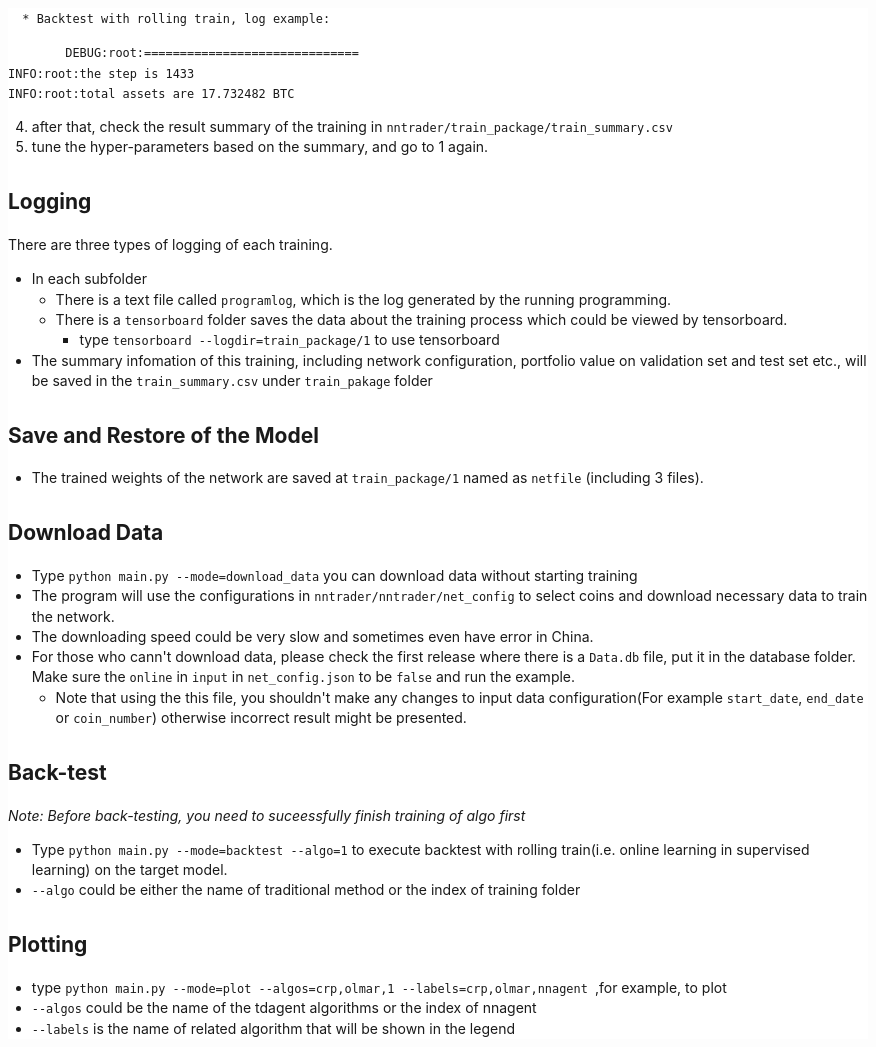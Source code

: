         
        
      * Backtest with rolling train, log example:
```
        DEBUG:root:==============================
INFO:root:the step is 1433
INFO:root:total assets are 17.732482 BTC
```
4. after that, check the result summary of the training in `nntrader/train_package/train_summary.csv`
5. tune the hyper-parameters based on the summary, and go to 1 again.

## Logging
There are three types of logging of each training.
* In each subfolder
    * There is a text file called `programlog`, which is the log generated by the running programming.
    * There is a `tensorboard` folder saves the data about the training process which could be viewed by tensorboard.
        * type `tensorboard --logdir=train_package/1` to use tensorboard
* The summary infomation of this training, including network configuration, portfolio value on validation set and test set etc., will be saved in the `train_summary.csv` under `train_pakage` folder

## Save and Restore of the Model
* The trained weights of the network are saved at `train_package/1` named as `netfile` (including 3 files). 

## Download Data
* Type `python main.py --mode=download_data` you can download data without starting training
* The program will use the configurations in `nntrader/nntrader/net_config` to select coins and
  download necessary data to train the network.
* The downloading speed could be very slow and sometimes even have error in China.
* For those who cann't download data, please check the first release where there is a `Data.db` file, put it in the database folder. Make sure the `online` in `input` in `net_config.json` to be `false` and run the example.
  * Note that using the this file, you shouldn't make any changes to input data configuration(For example `start_date`, `end_date` or `coin_number`) otherwise incorrect result might be presented.
  
## Back-test
*Note: Before back-testing, you need to suceessfully finish training of algo first*
* Type `python main.py --mode=backtest --algo=1` to execute
backtest with rolling train(i.e. online learning in supervised learning)
on the target model.
* `--algo` could be either the name of traditional method or the index of training folder


## Plotting
* type `python main.py --mode=plot --algos=crp,olmar,1 --labels=crp,olmar,nnagent
`,for example, to plot
* `--algos` could be the name of the tdagent algorithms or
the index of nnagent
* `--labels` is the name of related algorithm that will be shown in the legend
